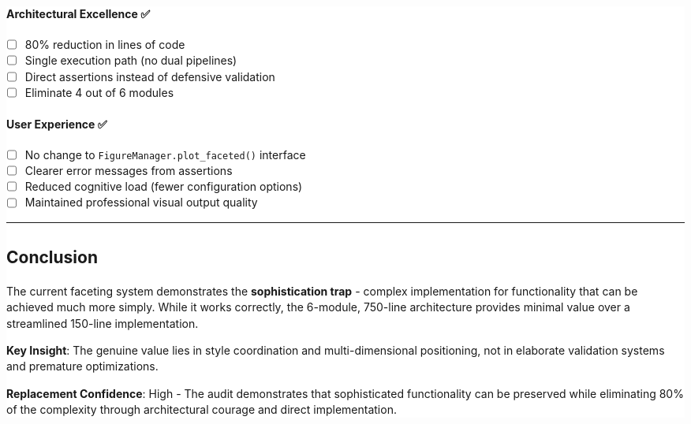 #### Architectural Excellence ✅
- [ ] 80% reduction in lines of code
- [ ] Single execution path (no dual pipelines)
- [ ] Direct assertions instead of defensive validation
- [ ] Eliminate 4 out of 6 modules

#### User Experience ✅ 
- [ ] No change to `FigureManager.plot_faceted()` interface
- [ ] Clearer error messages from assertions
- [ ] Reduced cognitive load (fewer configuration options)
- [ ] Maintained professional visual output quality

---

## Conclusion

The current faceting system demonstrates the **sophistication trap** - complex implementation for functionality that can be achieved much more simply. While it works correctly, the 6-module, 750-line architecture provides minimal value over a streamlined 150-line implementation.

**Key Insight**: The genuine value lies in style coordination and multi-dimensional positioning, not in elaborate validation systems and premature optimizations.

**Replacement Confidence**: High - The audit demonstrates that sophisticated functionality can be preserved while eliminating 80% of the complexity through architectural courage and direct implementation.